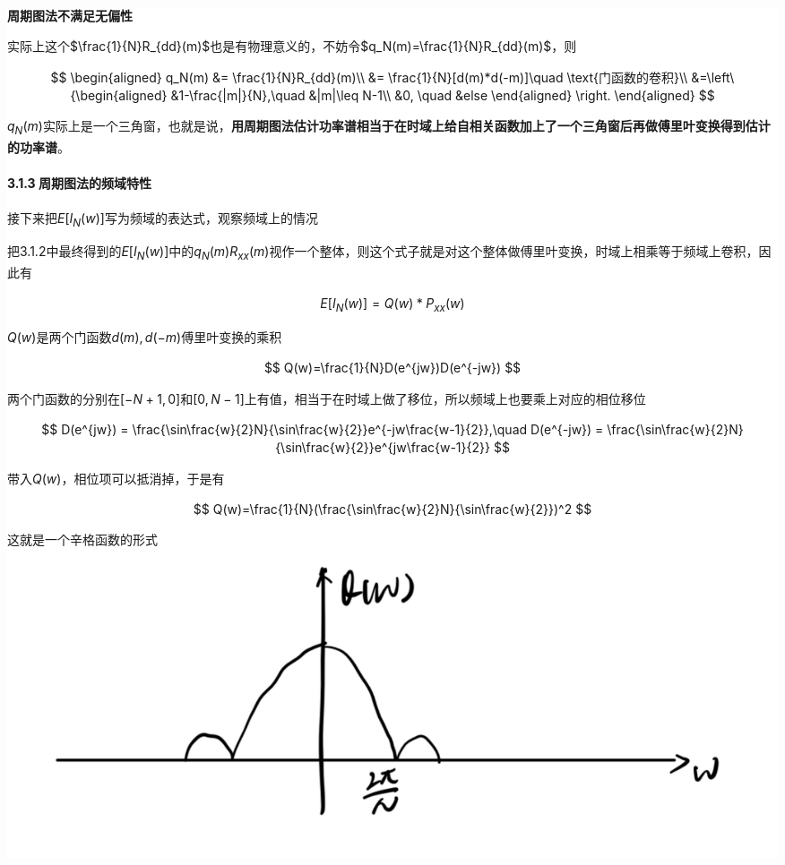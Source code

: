 **周期图法不满足无偏性**

实际上这个$\frac{1}{N}R_{dd}(m)$也是有物理意义的，不妨令$q_N(m)=\frac{1}{N}R_{dd}(m)$，则

$$
\begin{aligned}
    q_N(m)  &= \frac{1}{N}R_{dd}(m)\\
            &= \frac{1}{N}[d(m)*d(-m)]\quad \text{门函数的卷积}\\
            &=\left\{\begin{aligned}
                &1-\frac{|m|}{N},\quad &|m|\leq N-1\\
                &0, \quad &else
            \end{aligned}
            \right.
\end{aligned}
$$

$q_N(m)$实际上是一个三角窗，也就是说，**用周期图法估计功率谱相当于在时域上给自相关函数加上了一个三角窗后再做傅里叶变换得到估计的功率谱**。

#### 3.1.3 周期图法的频域特性

接下来把$E[I_N(w)]$写为频域的表达式，观察频域上的情况

把3.1.2中最终得到的$E[I_N(w)]$中的$q_N(m)R_{xx}(m)$视作一个整体，则这个式子就是对这个整体做傅里叶变换，时域上相乘等于频域上卷积，因此有

$$
E[I_N(w)]=Q(w)*P_{xx}(w)
$$

$Q(w)$是两个门函数$d(m),d(-m)$傅里叶变换的乘积

$$
Q(w)=\frac{1}{N}D(e^{jw})D(e^{-jw})
$$

两个门函数的分别在$[-N+1,0]$和$[0,N-1]$上有值，相当于在时域上做了移位，所以频域上也要乘上对应的相位移位

$$
D(e^{jw}) = \frac{\sin\frac{w}{2}N}{\sin\frac{w}{2}}e^{-jw\frac{w-1}{2}},\quad D(e^{-jw}) = \frac{\sin\frac{w}{2}N}{\sin\frac{w}{2}}e^{jw\frac{w-1}{2}}
$$

带入$Q(w)$，相位项可以抵消掉，于是有

$$
Q(w)=\frac{1}{N}(\frac{\sin\frac{w}{2}N}{\sin\frac{w}{2}})^2
$$

这就是一个辛格函数的形式

<div align=center><img src="随机信号处理-第五章/1.png" alt="Q(w)函数图像"></div>
